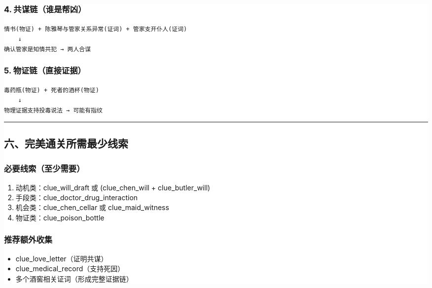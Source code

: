 ### 4. 共谋链（谁是帮凶）
```
情书(物证) + 陈雅琴与管家关系异常(证词) + 管家支开仆人(证词)
    ↓
确认管家是知情共犯 → 两人合谋
```

### 5. 物证链（直接证据）
```
毒药瓶(物证) + 死者的酒杯(物证)
    ↓
物理证据支持投毒说法 → 可能有指纹
```

---

## 六、完美通关所需最少线索

### 必要线索（至少需要）
1. 动机类：clue_will_draft 或 (clue_chen_will + clue_butler_will)
2. 手段类：clue_doctor_drug_interaction
3. 机会类：clue_chen_cellar 或 clue_maid_witness
4. 物证类：clue_poison_bottle

### 推荐额外收集
- clue_love_letter（证明共谋）
- clue_medical_record（支持死因）
- 多个酒窖相关证词（形成完整证据链）